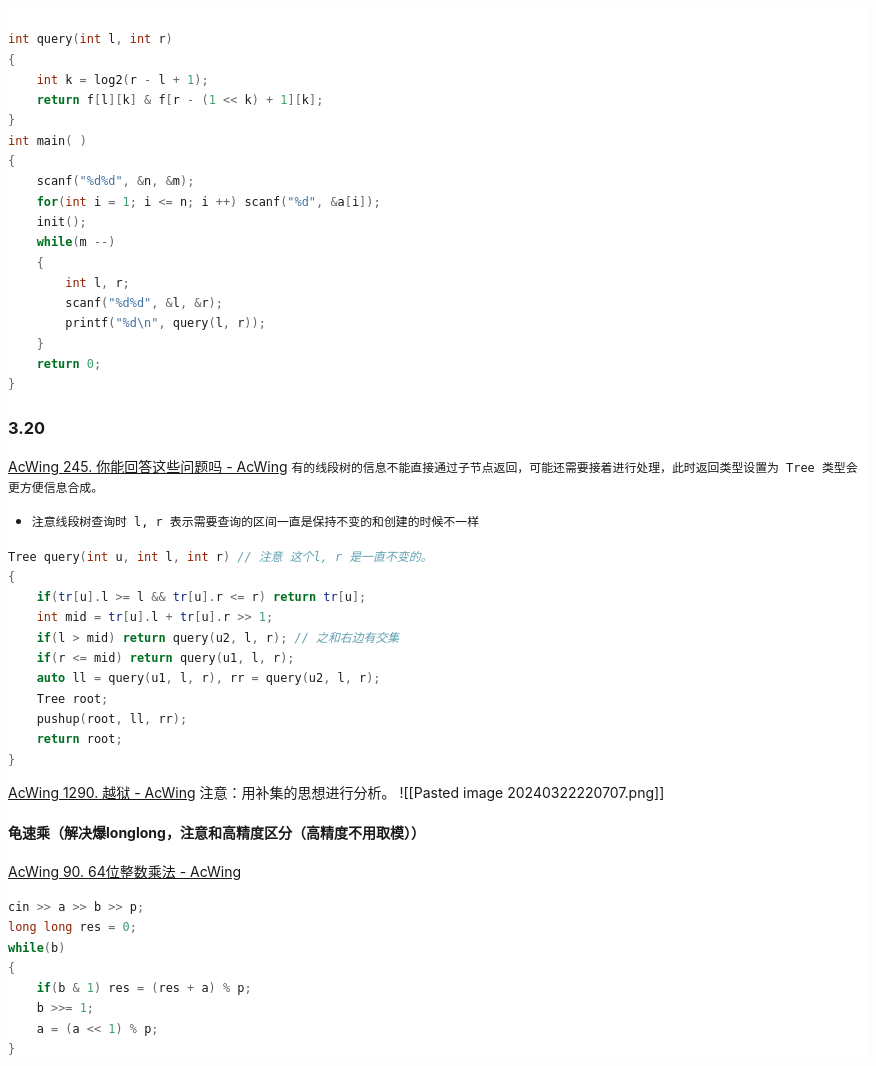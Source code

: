 ```c++

int query(int l, int r)
{
	int k = log2(r - l + 1);
	return f[l][k] & f[r - (1 << k) + 1][k];
}
int main( )
{
	scanf("%d%d", &n, &m);
	for(int i = 1; i <= n; i ++) scanf("%d", &a[i]);
	init();
	while(m --)
	{	
		int l, r;
		scanf("%d%d", &l, &r);
		printf("%d\n", query(l, r)); 
	}
    return 0;
}
```
### 3.20
[AcWing 245. 你能回答这些问题吗 - AcWing](https://www.acwing.com/activity/content/problem/content/1608/)
`有的线段树的信息不能直接通过子节点返回，可能还需要接着进行处理，此时返回类型设置为 Tree 类型会更方便信息合成。`
* `注意线段树查询时 l, r 表示需要查询的区间一直是保持不变的和创建的时候不一样 `
```c++
Tree query(int u, int l, int r) // 注意 这个l, r 是一直不变的。
{
    if(tr[u].l >= l && tr[u].r <= r) return tr[u];
    int mid = tr[u].l + tr[u].r >> 1;
    if(l > mid) return query(u2, l, r); // 之和右边有交集
    if(r <= mid) return query(u1, l, r);
    auto ll = query(u1, l, r), rr = query(u2, l, r);
    Tree root;
    pushup(root, ll, rr);
    return root;
}
```
[AcWing 1290. 越狱 - AcWing](https://www.acwing.com/activity/content/problem/content/1735/)
注意：用补集的思想进行分析。
![[Pasted image 20240322220707.png]]
#### 龟速乘（解决爆longlong，注意和高精度区分（高精度不用取模））
[AcWing 90. 64位整数乘法 - AcWing](https://www.acwing.com/activity/content/problem/content/1784/)
```c++
cin >> a >> b >> p;
long long res = 0;
while(b)
{
	if(b & 1) res = (res + a) % p;
	b >>= 1;
	a = (a << 1) % p;
}
```
